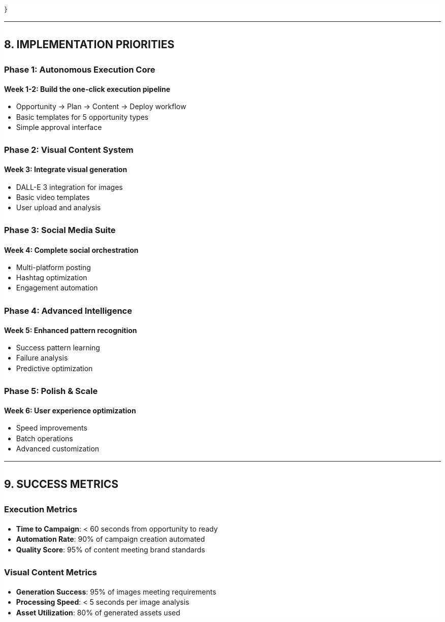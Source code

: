 ```typescript
}
```

---

## 8. IMPLEMENTATION PRIORITIES

### Phase 1: Autonomous Execution Core
**Week 1-2: Build the one-click execution pipeline**
- Opportunity → Plan → Content → Deploy workflow
- Basic templates for 5 opportunity types
- Simple approval interface

### Phase 2: Visual Content System
**Week 3: Integrate visual generation**
- DALL-E 3 integration for images
- Basic video templates
- User upload and analysis

### Phase 3: Social Media Suite
**Week 4: Complete social orchestration**
- Multi-platform posting
- Hashtag optimization
- Engagement automation

### Phase 4: Advanced Intelligence
**Week 5: Enhanced pattern recognition**
- Success pattern learning
- Failure analysis
- Predictive optimization

### Phase 5: Polish & Scale
**Week 6: User experience optimization**
- Speed improvements
- Batch operations
- Advanced customization

---

## 9. SUCCESS METRICS

### Execution Metrics
- **Time to Campaign**: < 60 seconds from opportunity to ready
- **Automation Rate**: 90% of campaign creation automated
- **Quality Score**: 95% of content meeting brand standards

### Visual Content Metrics
- **Generation Success**: 95% of images meeting requirements
- **Processing Speed**: < 5 seconds per image analysis
- **Asset Utilization**: 80% of generated assets used
